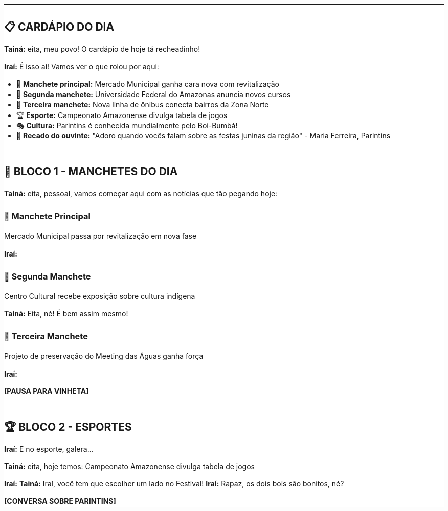 

---

## 📋 CARDÁPIO DO DIA

**Tainá:** eita, meu povo! O cardápio de hoje tá recheadinho!

**Iraí:** É isso aí! Vamos ver o que rolou por aqui:

- 🔴 **Manchete principal:** Mercado Municipal ganha cara nova com revitalização
- 📰 **Segunda manchete:** Universidade Federal do Amazonas anuncia novos cursos
- 📄 **Terceira manchete:** Nova linha de ônibus conecta bairros da Zona Norte
- 🏆 **Esporte:** Campeonato Amazonense divulga tabela de jogos
- 🎭 **Cultura:** Parintins é conhecida mundialmente pelo Boi-Bumbá!
- 💬 **Recado do ouvinte:** "Adoro quando vocês falam sobre as festas juninas da região" - Maria Ferreira, Parintins

---

## 📰 BLOCO 1 - MANCHETES DO DIA

**Tainá:** eita, pessoal, vamos começar aqui com as notícias que tão pegando hoje:

### 🔴 Manchete Principal

Mercado Municipal passa por revitalização em nova fase

**Iraí:** 

### 📰 Segunda Manchete

Centro Cultural recebe exposição sobre cultura indígena

**Tainá:** Eita, né! É bem assim mesmo!

### 📄 Terceira Manchete

Projeto de preservação do Meeting das Águas ganha força

**Iraí:** 

**[PAUSA PARA VINHETA]**

---

## 🏆 BLOCO 2 - ESPORTES

**Iraí:** E no esporte, galera...

**Tainá:** eita, hoje temos: Campeonato Amazonense divulga tabela de jogos

**Iraí:** **Tainá:** Iraí, você tem que escolher um lado no Festival!
**Iraí:** Rapaz, os dois bois são bonitos, né?

**[CONVERSA SOBRE PARINTINS]**
